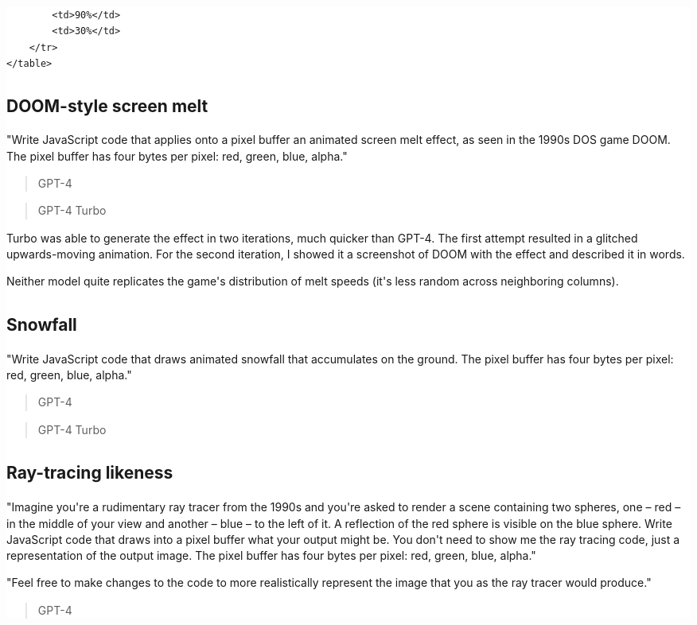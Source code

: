             <td>90%</td>
            <td>30%</td>
        </tr>
    </table>
</dokki-table>

## DOOM-style screen melt

<p class="label-a">"Write JavaScript code that applies onto a pixel buffer an animated screen melt effect, as seen in the 1990s DOS game DOOM. The pixel buffer has four bytes per pixel: red, green, blue, alpha."</p>

> GPT-4
![{iframe}](./melt/4.html)

> GPT-4 Turbo
![{iframe}](./melt/4-turbo.html)

Turbo was able to generate the effect in two iterations, much quicker than GPT-4. The first attempt resulted in a glitched upwards-moving animation. For the second iteration, I showed it a screenshot of DOOM with the effect and described it in words.

Neither model quite replicates the game's distribution of melt speeds (it's less random across neighboring columns).

## Snowfall

<p class="label-a">"Write JavaScript code that draws animated snowfall that accumulates on the ground. The pixel buffer has four bytes per pixel: red, green, blue, alpha."</p>

> GPT-4
![{iframe}](./snowfall/4.html)

> GPT-4 Turbo
![{iframe}](./snowfall/4-turbo.html)

## Ray-tracing likeness

<p class="label-a">"Imagine you're a rudimentary ray tracer from the 1990s and you're asked to render a scene containing two spheres, one &ndash; red &ndash; in the middle of your view and another &ndash; blue &ndash; to the left of it. A reflection of the red sphere is visible on the blue sphere. Write JavaScript code that draws into a pixel buffer what your output might be. You don't need to show me the ray tracing code, just a representation of the output image. The pixel buffer has four bytes per pixel: red, green, blue, alpha."</p>

<p class="label-a">"Feel free to make changes to the code to more realistically represent the image that you as the ray tracer would produce."</p>

> GPT-4
![{iframe}](./ray-tracer/4.html)
